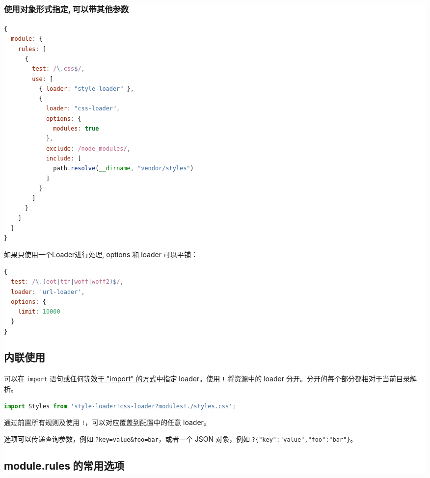 <a name="c2066bfe"></a>
### 使用对象形式指定, 可以带其他参数
```javascript
{
  module: {
    rules: [
      {
        test: /\.css$/,
        use: [
          { loader: "style-loader" },
          {
            loader: "css-loader",
            options: {
              modules: true
            },
            exclude: /node_modules/,
            include: [
              path.resolve(__dirname, "vendor/styles")
            ]
          }
        ]
      }
    ]
  }
}
```

如果只使用一个Loader进行处理, options 和 loader 可以平铺：
```javascript
{
  test: /\.(eot|ttf|woff|woff2)$/,
  loader: 'url-loader',
  options: {
    limit: 10000
  }
}
```

<a name="aa81d14e"></a>
## 内联使用
可以在 `import` 语句或任何[等效于 "import" 的方式](https://www.webpackjs.com/api/module-methods)中指定 loader。使用 `!` 将资源中的 loader 分开。分开的每个部分都相对于当前目录解析。
```javascript
import Styles from 'style-loader!css-loader?modules!./styles.css';
```

通过前置所有规则及使用 `!`，可以对应覆盖到配置中的任意 loader。

选项可以传递查询参数，例如 `?key=value&foo=bar`，或者一个 JSON 对象，例如 `?{"key":"value","foo":"bar"}`。

<a name="505195ab"></a>
## module.rules 的常用选项
